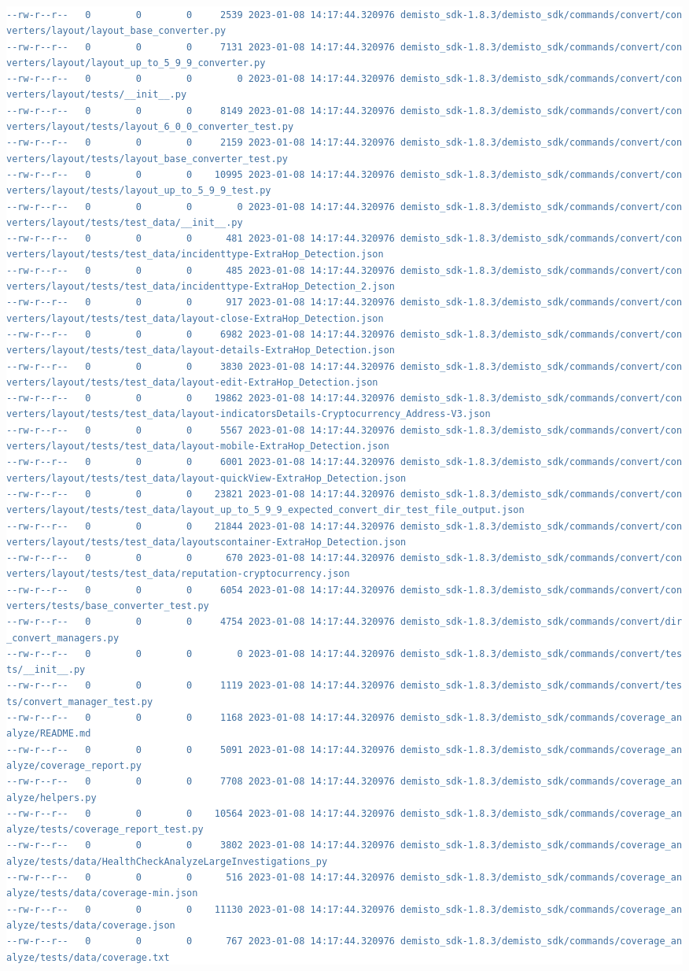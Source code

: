 ```diff
--rw-r--r--   0        0        0     2539 2023-01-08 14:17:44.320976 demisto_sdk-1.8.3/demisto_sdk/commands/convert/converters/layout/layout_base_converter.py
--rw-r--r--   0        0        0     7131 2023-01-08 14:17:44.320976 demisto_sdk-1.8.3/demisto_sdk/commands/convert/converters/layout/layout_up_to_5_9_9_converter.py
--rw-r--r--   0        0        0        0 2023-01-08 14:17:44.320976 demisto_sdk-1.8.3/demisto_sdk/commands/convert/converters/layout/tests/__init__.py
--rw-r--r--   0        0        0     8149 2023-01-08 14:17:44.320976 demisto_sdk-1.8.3/demisto_sdk/commands/convert/converters/layout/tests/layout_6_0_0_converter_test.py
--rw-r--r--   0        0        0     2159 2023-01-08 14:17:44.320976 demisto_sdk-1.8.3/demisto_sdk/commands/convert/converters/layout/tests/layout_base_converter_test.py
--rw-r--r--   0        0        0    10995 2023-01-08 14:17:44.320976 demisto_sdk-1.8.3/demisto_sdk/commands/convert/converters/layout/tests/layout_up_to_5_9_9_test.py
--rw-r--r--   0        0        0        0 2023-01-08 14:17:44.320976 demisto_sdk-1.8.3/demisto_sdk/commands/convert/converters/layout/tests/test_data/__init__.py
--rw-r--r--   0        0        0      481 2023-01-08 14:17:44.320976 demisto_sdk-1.8.3/demisto_sdk/commands/convert/converters/layout/tests/test_data/incidenttype-ExtraHop_Detection.json
--rw-r--r--   0        0        0      485 2023-01-08 14:17:44.320976 demisto_sdk-1.8.3/demisto_sdk/commands/convert/converters/layout/tests/test_data/incidenttype-ExtraHop_Detection_2.json
--rw-r--r--   0        0        0      917 2023-01-08 14:17:44.320976 demisto_sdk-1.8.3/demisto_sdk/commands/convert/converters/layout/tests/test_data/layout-close-ExtraHop_Detection.json
--rw-r--r--   0        0        0     6982 2023-01-08 14:17:44.320976 demisto_sdk-1.8.3/demisto_sdk/commands/convert/converters/layout/tests/test_data/layout-details-ExtraHop_Detection.json
--rw-r--r--   0        0        0     3830 2023-01-08 14:17:44.320976 demisto_sdk-1.8.3/demisto_sdk/commands/convert/converters/layout/tests/test_data/layout-edit-ExtraHop_Detection.json
--rw-r--r--   0        0        0    19862 2023-01-08 14:17:44.320976 demisto_sdk-1.8.3/demisto_sdk/commands/convert/converters/layout/tests/test_data/layout-indicatorsDetails-Cryptocurrency_Address-V3.json
--rw-r--r--   0        0        0     5567 2023-01-08 14:17:44.320976 demisto_sdk-1.8.3/demisto_sdk/commands/convert/converters/layout/tests/test_data/layout-mobile-ExtraHop_Detection.json
--rw-r--r--   0        0        0     6001 2023-01-08 14:17:44.320976 demisto_sdk-1.8.3/demisto_sdk/commands/convert/converters/layout/tests/test_data/layout-quickView-ExtraHop_Detection.json
--rw-r--r--   0        0        0    23821 2023-01-08 14:17:44.320976 demisto_sdk-1.8.3/demisto_sdk/commands/convert/converters/layout/tests/test_data/layout_up_to_5_9_9_expected_convert_dir_test_file_output.json
--rw-r--r--   0        0        0    21844 2023-01-08 14:17:44.320976 demisto_sdk-1.8.3/demisto_sdk/commands/convert/converters/layout/tests/test_data/layoutscontainer-ExtraHop_Detection.json
--rw-r--r--   0        0        0      670 2023-01-08 14:17:44.320976 demisto_sdk-1.8.3/demisto_sdk/commands/convert/converters/layout/tests/test_data/reputation-cryptocurrency.json
--rw-r--r--   0        0        0     6054 2023-01-08 14:17:44.320976 demisto_sdk-1.8.3/demisto_sdk/commands/convert/converters/tests/base_converter_test.py
--rw-r--r--   0        0        0     4754 2023-01-08 14:17:44.320976 demisto_sdk-1.8.3/demisto_sdk/commands/convert/dir_convert_managers.py
--rw-r--r--   0        0        0        0 2023-01-08 14:17:44.320976 demisto_sdk-1.8.3/demisto_sdk/commands/convert/tests/__init__.py
--rw-r--r--   0        0        0     1119 2023-01-08 14:17:44.320976 demisto_sdk-1.8.3/demisto_sdk/commands/convert/tests/convert_manager_test.py
--rw-r--r--   0        0        0     1168 2023-01-08 14:17:44.320976 demisto_sdk-1.8.3/demisto_sdk/commands/coverage_analyze/README.md
--rw-r--r--   0        0        0     5091 2023-01-08 14:17:44.320976 demisto_sdk-1.8.3/demisto_sdk/commands/coverage_analyze/coverage_report.py
--rw-r--r--   0        0        0     7708 2023-01-08 14:17:44.320976 demisto_sdk-1.8.3/demisto_sdk/commands/coverage_analyze/helpers.py
--rw-r--r--   0        0        0    10564 2023-01-08 14:17:44.320976 demisto_sdk-1.8.3/demisto_sdk/commands/coverage_analyze/tests/coverage_report_test.py
--rw-r--r--   0        0        0     3802 2023-01-08 14:17:44.320976 demisto_sdk-1.8.3/demisto_sdk/commands/coverage_analyze/tests/data/HealthCheckAnalyzeLargeInvestigations_py
--rw-r--r--   0        0        0      516 2023-01-08 14:17:44.320976 demisto_sdk-1.8.3/demisto_sdk/commands/coverage_analyze/tests/data/coverage-min.json
--rw-r--r--   0        0        0    11130 2023-01-08 14:17:44.320976 demisto_sdk-1.8.3/demisto_sdk/commands/coverage_analyze/tests/data/coverage.json
--rw-r--r--   0        0        0      767 2023-01-08 14:17:44.320976 demisto_sdk-1.8.3/demisto_sdk/commands/coverage_analyze/tests/data/coverage.txt
```